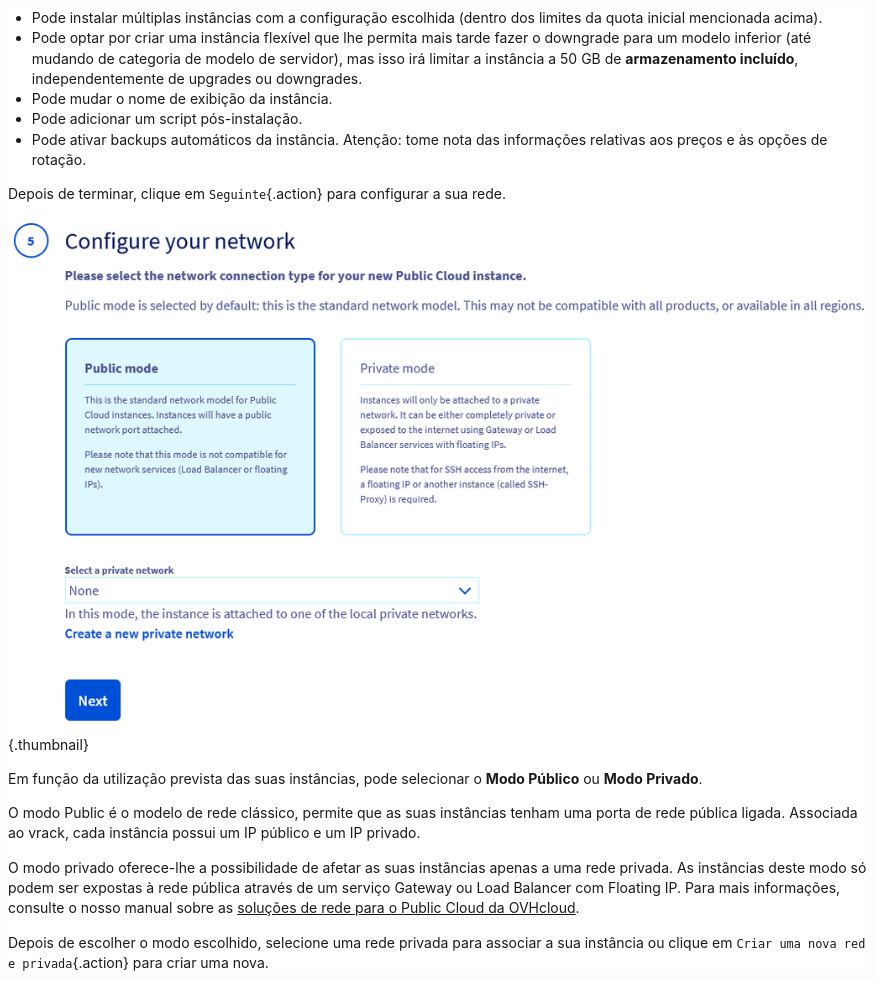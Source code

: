 - Pode instalar múltiplas instâncias com a configuração escolhida (dentro dos limites da quota inicial mencionada acima).
- Pode optar por criar uma instância flexível que lhe permita mais tarde fazer o downgrade para um modelo inferior (até mudando de categoria de modelo de servidor), mas isso irá limitar a instância a 50 GB de **armazenamento incluído**, independentemente de upgrades ou downgrades.
- Pode mudar o nome de exibição da instância.
- Pode adicionar um script pós-instalação.
- Pode ativar backups automáticos da instância. Atenção: tome nota das informações relativas aos preços e às opções de rotação.

Depois de terminar, clique em `Seguinte`{.action} para configurar a sua rede.

![configure network](images/network-selection.png){.thumbnail}

Em função da utilização prevista das suas instâncias, pode selecionar o **Modo Público** ou **Modo Privado**.

O modo Public é o modelo de rede clássico, permite que as suas instâncias tenham uma porta de rede pública ligada. Associada ao vrack, cada instância possui um IP público e um IP privado.

O modo privado oferece-lhe a possibilidade de afetar as suas instâncias apenas a uma rede privada. As instâncias deste modo só podem ser expostas à rede pública através de um serviço Gateway ou Load Balancer com Floating IP. Para mais informações, consulte o nosso manual sobre as [soluções de rede para o Public Cloud da OVHcloud](/products/public-cloud-network).

Depois de escolher o modo escolhido, selecione uma rede privada para associar a sua instância ou clique em `Criar uma nova rede privada`{.action} para criar uma nova.
